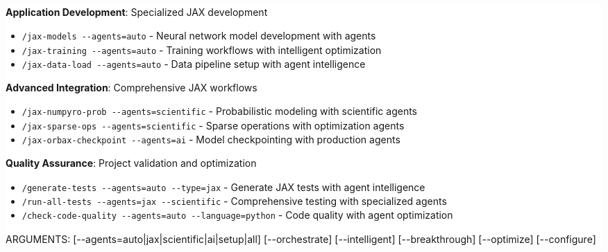 **Application Development**: Specialized JAX development
- `/jax-models --agents=auto` - Neural network model development with agents
- `/jax-training --agents=auto` - Training workflows with intelligent optimization
- `/jax-data-load --agents=auto` - Data pipeline setup with agent intelligence

**Advanced Integration**: Comprehensive JAX workflows
- `/jax-numpyro-prob --agents=scientific` - Probabilistic modeling with scientific agents
- `/jax-sparse-ops --agents=scientific` - Sparse operations with optimization agents
- `/jax-orbax-checkpoint --agents=ai` - Model checkpointing with production agents

**Quality Assurance**: Project validation and optimization
- `/generate-tests --agents=auto --type=jax` - Generate JAX tests with agent intelligence
- `/run-all-tests --agents=jax --scientific` - Comprehensive testing with specialized agents
- `/check-code-quality --agents=auto --language=python` - Code quality with agent optimization

ARGUMENTS: [--agents=auto|jax|scientific|ai|setup|all] [--orchestrate] [--intelligent] [--breakthrough] [--optimize] [--configure]